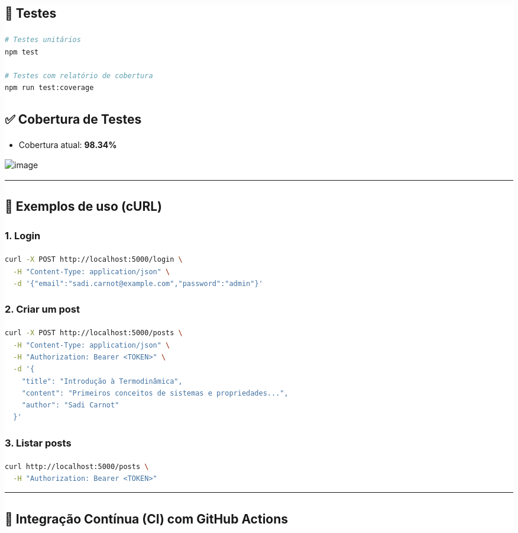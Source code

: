 ## 🧪 Testes

```bash
# Testes unitários
npm test

# Testes com relatório de cobertura
npm run test:coverage
```

## ✅ Cobertura de Testes

- Cobertura atual: **98.34%**

<img width="911" height="438" alt="image" src="https://github.com/user-attachments/assets/7d72bf81-1242-40d6-96a3-6c66c8ed4def" />

---

## 📜 Exemplos de uso (cURL)

### 1. Login

```bash
curl -X POST http://localhost:5000/login \
  -H "Content-Type: application/json" \
  -d '{"email":"sadi.carnot@example.com","password":"admin"}'
```

### 2. Criar um post

```bash
curl -X POST http://localhost:5000/posts \
  -H "Content-Type: application/json" \
  -H "Authorization: Bearer <TOKEN>" \
  -d '{
    "title": "Introdução à Termodinâmica",
    "content": "Primeiros conceitos de sistemas e propriedades...",
    "author": "Sadi Carnot"
  }'
```

### 3. Listar posts

```bash
curl http://localhost:5000/posts \
  -H "Authorization: Bearer <TOKEN>"
```

---

## 🤖 Integração Contínua (CI) com GitHub Actions
